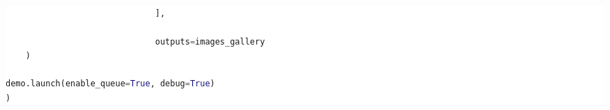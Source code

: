 ```python
                              ],

                              outputs=images_gallery
    )

demo.launch(enable_queue=True, debug=True)
)

```
